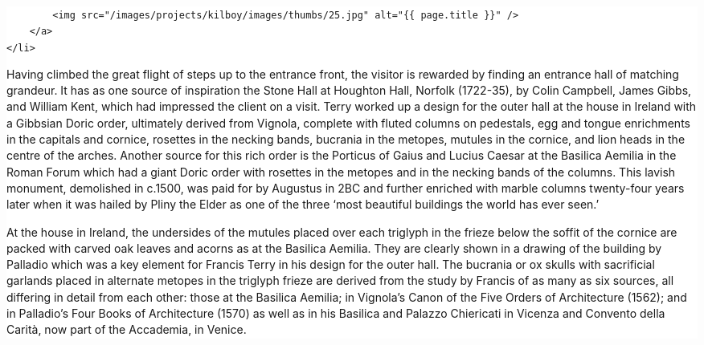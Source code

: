 			<img src="/images/projects/kilboy/images/thumbs/25.jpg" alt="{{ page.title }}" />
		</a>
	</li>
</ul>

<p>
	Having climbed the great flight of steps up to the entrance front, the visitor is rewarded by finding an entrance hall of matching grandeur. It has as one source of inspiration the Stone Hall at Houghton Hall, Norfolk (1722-35), by Colin Campbell, James Gibbs, and William Kent, which had impressed the client on a visit. Terry worked up a design for the outer hall at the house in Ireland with a Gibbsian Doric order, ultimately derived from Vignola, complete with fluted columns on pedestals, egg and tongue enrichments in the capitals and cornice, rosettes in the necking bands, bucrania in the metopes, mutules in the cornice, and lion heads in the centre of the arches. Another source for this rich order is the Porticus of Gaius and Lucius Caesar at the Basilica Aemilia in the Roman Forum which had a giant Doric order with rosettes in the metopes and in the necking bands of the columns. This lavish monument, demolished in c.1500, was paid for by Augustus in 2BC and further enriched with marble columns twenty-four years later when it was hailed by Pliny the Elder as one of the three ‘most beautiful buildings the world has ever seen.’
</p><p>
	At the house in Ireland, the undersides of the mutules placed over each triglyph in the frieze below the soffit of the cornice are packed with carved oak leaves and acorns as at the Basilica Aemilia. They are clearly shown in a drawing of the building by Palladio which was a key element for Francis Terry in his design for the outer hall. The bucrania or ox skulls with sacrificial garlands placed in alternate metopes in the triglyph frieze are derived from the study by Francis of as many as six sources, all differing in detail from each other: those at the Basilica Aemilia; in Vignola’s Canon of the Five Orders of Architecture (1562); and  in Palladio’s Four Books of Architecture (1570) as well as in his Basilica and Palazzo Chiericati in Vicenza and Convento della Carità, now part of the Accademia, in Venice. 
</p>
